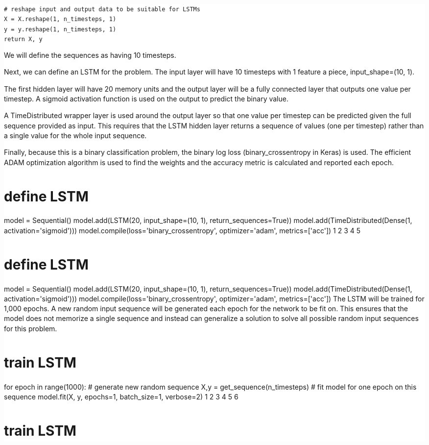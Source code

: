 	# reshape input and output data to be suitable for LSTMs
	X = X.reshape(1, n_timesteps, 1)
	y = y.reshape(1, n_timesteps, 1)
	return X, y
We will define the sequences as having 10 timesteps.

Next, we can define an LSTM for the problem. The input layer will have 10 timesteps with 1 feature a piece, input_shape=(10, 1).

The first hidden layer will have 20 memory units and the output layer will be a fully connected layer that outputs one value per timestep. A sigmoid activation function is used on the output to predict the binary value.

A TimeDistributed wrapper layer is used around the output layer so that one value per timestep can be predicted given the full sequence provided as input. This requires that the LSTM hidden layer returns a sequence of values (one per timestep) rather than a single value for the whole input sequence.

Finally, because this is a binary classification problem, the binary log loss (binary_crossentropy in Keras) is used. The efficient ADAM optimization algorithm is used to find the weights and the accuracy metric is calculated and reported each epoch.


# define LSTM
model = Sequential()
model.add(LSTM(20, input_shape=(10, 1), return_sequences=True))
model.add(TimeDistributed(Dense(1, activation='sigmoid')))
model.compile(loss='binary_crossentropy', optimizer='adam', metrics=['acc'])
1
2
3
4
5
# define LSTM
model = Sequential()
model.add(LSTM(20, input_shape=(10, 1), return_sequences=True))
model.add(TimeDistributed(Dense(1, activation='sigmoid')))
model.compile(loss='binary_crossentropy', optimizer='adam', metrics=['acc'])
The LSTM will be trained for 1,000 epochs. A new random input sequence will be generated each epoch for the network to be fit on. This ensures that the model does not memorize a single sequence and instead can generalize a solution to solve all possible random input sequences for this problem.


# train LSTM
for epoch in range(1000):
	# generate new random sequence
	X,y = get_sequence(n_timesteps)
	# fit model for one epoch on this sequence
	model.fit(X, y, epochs=1, batch_size=1, verbose=2)
1
2
3
4
5
6
# train LSTM